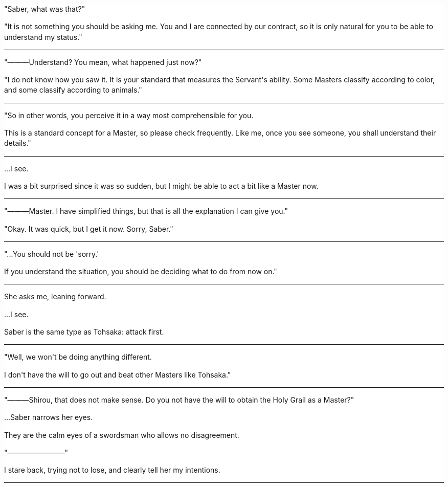 "Saber, what was that?"  
  
"It is not something you should be asking me. You and I are connected by our contract, so it is only natural for you to be able to understand my status."  
  
---  
  
"―――Understand? You mean, what happened just now?"  
  
"I do not know how you saw it. It is your standard that measures the Servant's ability. Some Masters classify according to color, and some classify according to animals."  
  
---  
  
"So in other words, you perceive it in a way most comprehensible for you.  
  
This is a standard concept for a Master, so please check frequently. Like me, once you see someone, you shall understand their details."  
  
---  
  
...I see.  
  
I was a bit surprised since it was so sudden, but I might be able to act a bit like a Master now.  
  
---  
  
"―――Master. I have simplified things, but that is all the explanation I can give you."  
  
"Okay. It was quick, but I get it now. Sorry, Saber."  
  
---  
  
"...You should not be 'sorry.'  
  
If you understand the situation, you should be deciding what to do from now on."  
  
---  
  
She asks me, leaning forward.  
  
...I see.  
  
Saber is the same type as Tohsaka: attack first.  
  
---  
  
"Well, we won't be doing anything different.  
  
I don't have the will to go out and beat other Masters like Tohsaka."  
  
---  
  
"―――Shirou, that does not make sense. Do you not have the will to obtain the Holy Grail as a Master?"  
  
...Saber narrows her eyes.  
  
They are the calm eyes of a swordsman who allows no disagreement.  
  
"――――――――"  
  
I stare back, trying not to lose, and clearly tell her my intentions.  
  
---  